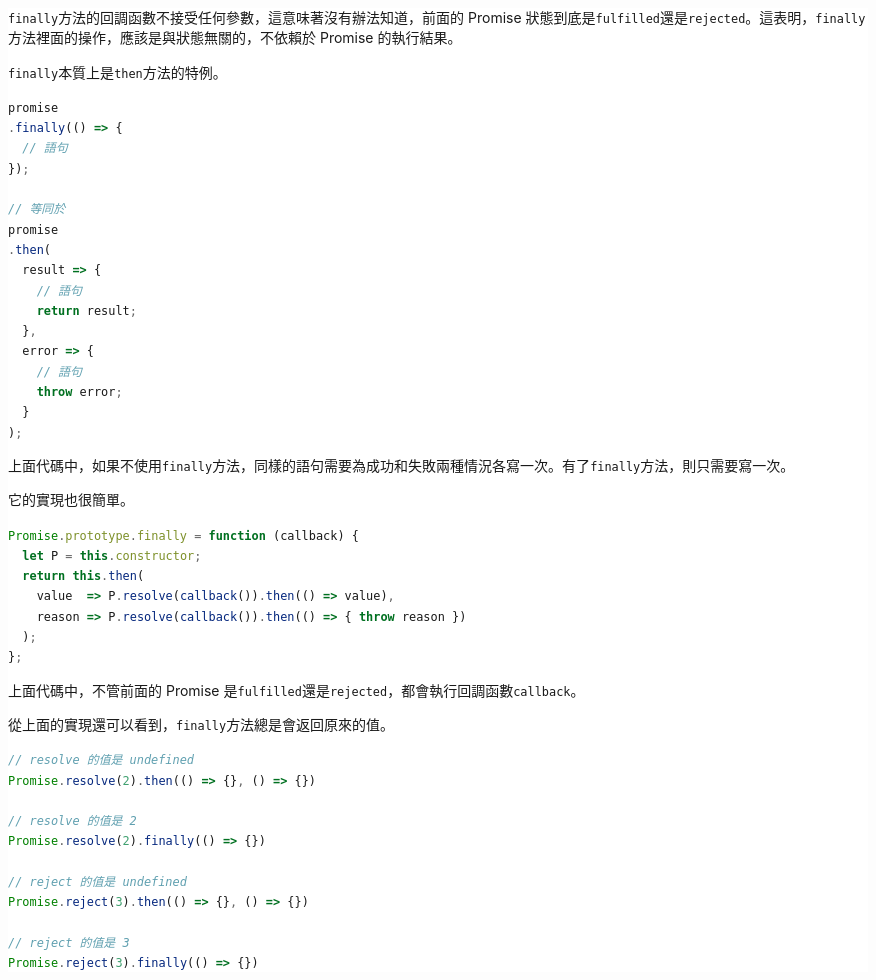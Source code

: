 `finally`方法的回調函數不接受任何參數，這意味著沒有辦法知道，前面的 Promise 狀態到底是`fulfilled`還是`rejected`。這表明，`finally`方法裡面的操作，應該是與狀態無關的，不依賴於 Promise 的執行結果。

`finally`本質上是`then`方法的特例。

```javascript
promise
.finally(() => {
  // 語句
});

// 等同於
promise
.then(
  result => {
    // 語句
    return result;
  },
  error => {
    // 語句
    throw error;
  }
);
```

上面代碼中，如果不使用`finally`方法，同樣的語句需要為成功和失敗兩種情況各寫一次。有了`finally`方法，則只需要寫一次。

它的實現也很簡單。

```javascript
Promise.prototype.finally = function (callback) {
  let P = this.constructor;
  return this.then(
    value  => P.resolve(callback()).then(() => value),
    reason => P.resolve(callback()).then(() => { throw reason })
  );
};
```

上面代碼中，不管前面的 Promise 是`fulfilled`還是`rejected`，都會執行回調函數`callback`。

從上面的實現還可以看到，`finally`方法總是會返回原來的值。

```javascript
// resolve 的值是 undefined
Promise.resolve(2).then(() => {}, () => {})

// resolve 的值是 2
Promise.resolve(2).finally(() => {})

// reject 的值是 undefined
Promise.reject(3).then(() => {}, () => {})

// reject 的值是 3
Promise.reject(3).finally(() => {})
```
